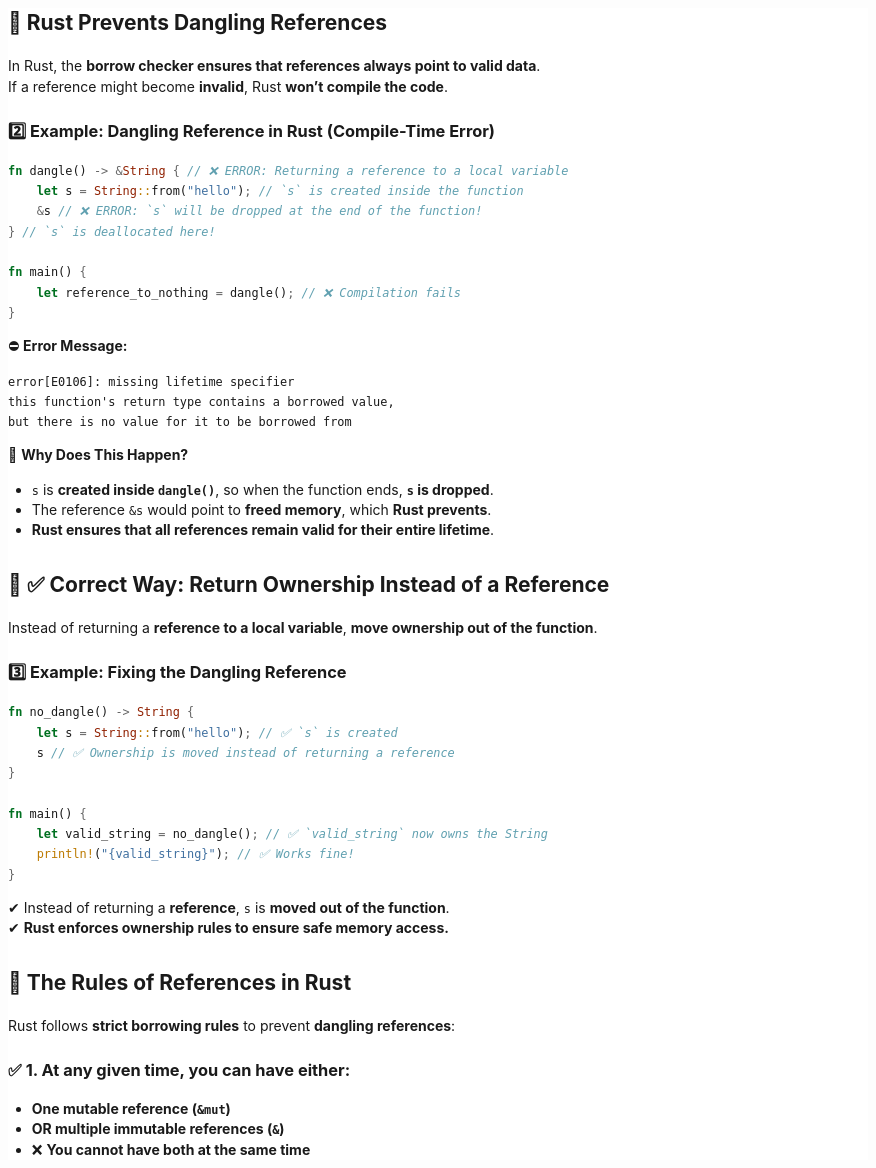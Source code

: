 ## 🔹 Rust **Prevents** Dangling References
In Rust, the **borrow checker ensures that references always point to valid data**.  
If a reference might become **invalid**, Rust **won’t compile the code**.

### **2️⃣ Example: Dangling Reference in Rust (Compile-Time Error)**
```rust
fn dangle() -> &String { // ❌ ERROR: Returning a reference to a local variable
    let s = String::from("hello"); // `s` is created inside the function
    &s // ❌ ERROR: `s` will be dropped at the end of the function!
} // `s` is deallocated here!

fn main() {
    let reference_to_nothing = dangle(); // ❌ Compilation fails
}
```
⛔ **Error Message:**
```
error[E0106]: missing lifetime specifier
this function's return type contains a borrowed value,
but there is no value for it to be borrowed from
```
📌 **Why Does This Happen?**  
- `s` is **created inside `dangle()`**, so when the function ends, **`s` is dropped**.  
- The reference `&s` would point to **freed memory**, which **Rust prevents**.  
- **Rust ensures that all references remain valid for their entire lifetime**.  

## 🔹 ✅ Correct Way: Return Ownership Instead of a Reference
Instead of returning a **reference to a local variable**, **move ownership out of the function**.

### **3️⃣ Example: Fixing the Dangling Reference**
```rust
fn no_dangle() -> String {
    let s = String::from("hello"); // ✅ `s` is created
    s // ✅ Ownership is moved instead of returning a reference
}

fn main() {
    let valid_string = no_dangle(); // ✅ `valid_string` now owns the String
    println!("{valid_string}"); // ✅ Works fine!
}
```
✔ Instead of returning a **reference**, `s` is **moved out of the function**.  
✔ **Rust enforces ownership rules to ensure safe memory access.**  

## 🔹 The Rules of References in Rust
Rust follows **strict borrowing rules** to prevent **dangling references**:

### ✅ **1. At any given time, you can have either:**
   - **One mutable reference (`&mut`)**  
   - **OR multiple immutable references (`&`)**  
   - ❌ **You cannot have both at the same time**  
